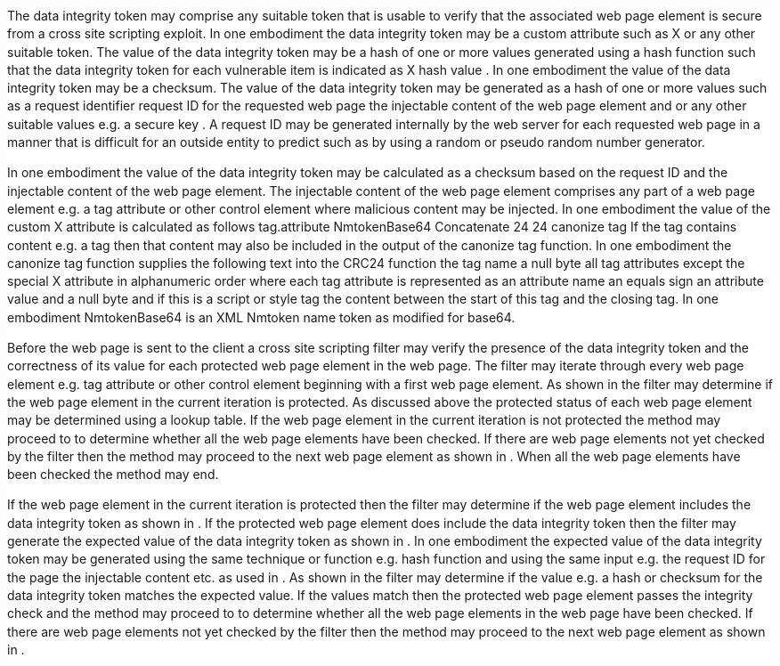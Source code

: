 The data integrity token may comprise any suitable token that is usable to verify that the associated web page element is secure from a cross site scripting exploit. In one embodiment the data integrity token may be a custom attribute such as X or any other suitable token. The value of the data integrity token may be a hash of one or more values generated using a hash function such that the data integrity token for each vulnerable item is indicated as X hash value . In one embodiment the value of the data integrity token may be a checksum. The value of the data integrity token may be generated as a hash of one or more values such as a request identifier request ID for the requested web page the injectable content of the web page element and or any other suitable values e.g. a secure key . A request ID may be generated internally by the web server for each requested web page in a manner that is difficult for an outside entity to predict such as by using a random or pseudo random number generator.

In one embodiment the value of the data integrity token may be calculated as a checksum based on the request ID and the injectable content of the web page element. The injectable content of the web page element comprises any part of a web page element e.g. a tag attribute or other control element where malicious content may be injected. In one embodiment the value of the custom X attribute is calculated as follows tag.attribute NmtokenBase64 Concatenate 24 24 canonize tag If the tag contains content e.g. a tag then that content may also be included in the output of the canonize tag function. In one embodiment the canonize tag function supplies the following text into the CRC24 function the tag name a null byte all tag attributes except the special X attribute in alphanumeric order where each tag attribute is represented as an attribute name an equals sign an attribute value and a null byte and if this is a script or style tag the content between the start of this tag and the closing tag. In one embodiment NmtokenBase64 is an XML Nmtoken name token as modified for base64.

Before the web page is sent to the client a cross site scripting filter may verify the presence of the data integrity token and the correctness of its value for each protected web page element in the web page. The filter may iterate through every web page element e.g. tag attribute or other control element beginning with a first web page element. As shown in the filter may determine if the web page element in the current iteration is protected. As discussed above the protected status of each web page element may be determined using a lookup table. If the web page element in the current iteration is not protected the method may proceed to to determine whether all the web page elements have been checked. If there are web page elements not yet checked by the filter then the method may proceed to the next web page element as shown in . When all the web page elements have been checked the method may end.

If the web page element in the current iteration is protected then the filter may determine if the web page element includes the data integrity token as shown in . If the protected web page element does include the data integrity token then the filter may generate the expected value of the data integrity token as shown in . In one embodiment the expected value of the data integrity token may be generated using the same technique or function e.g. hash function and using the same input e.g. the request ID for the page the injectable content etc. as used in . As shown in the filter may determine if the value e.g. a hash or checksum for the data integrity token matches the expected value. If the values match then the protected web page element passes the integrity check and the method may proceed to to determine whether all the web page elements in the web page have been checked. If there are web page elements not yet checked by the filter then the method may proceed to the next web page element as shown in .
